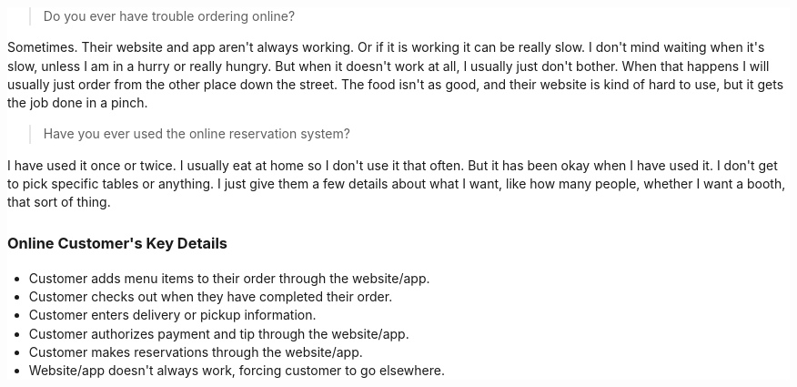 > Do you ever have trouble ordering online?

Sometimes. Their website and app aren't always working. Or if it is working it can be really slow. I don't mind waiting
when it's slow, unless I am in a hurry or really hungry. But when it doesn't work at all, I usually just don't bother.
When that happens I will usually just order from the other place down the street. The food isn't as good, and their
website is kind of hard to use, but it gets the job done in a pinch.

>  Have you ever used the online reservation system?

I have used it once or twice. I usually eat at home so I don't use it that often. But it has been okay when I have used
it. I don't get to pick specific tables or anything. I just give them a few details about what I want, like how many
people, whether I want a booth, that sort of thing.

### Online Customer's Key Details

- Customer adds menu items to their order through the website/app.
- Customer checks out when they have completed their order.
- Customer enters delivery or pickup information.
- Customer authorizes payment and tip through the website/app.
- Customer makes reservations through the website/app.
- Website/app doesn't always work, forcing customer to go elsewhere.
